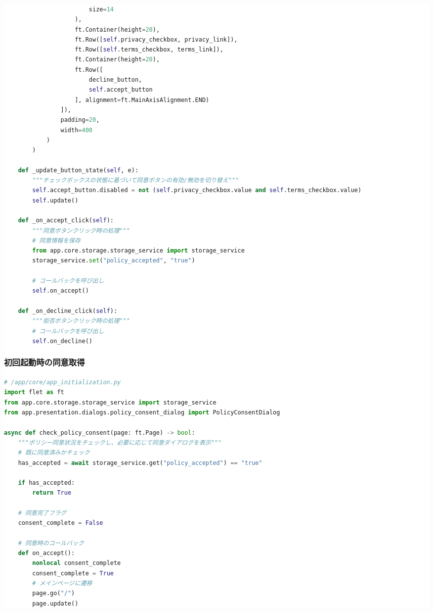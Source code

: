 ```python
                        size=14
                    ),
                    ft.Container(height=20),
                    ft.Row([self.privacy_checkbox, privacy_link]),
                    ft.Row([self.terms_checkbox, terms_link]),
                    ft.Container(height=20),
                    ft.Row([
                        decline_button,
                        self.accept_button
                    ], alignment=ft.MainAxisAlignment.END)
                ]),
                padding=20,
                width=400
            )
        )
    
    def _update_button_state(self, e):
        """チェックボックスの状態に基づいて同意ボタンの有効/無効を切り替え"""
        self.accept_button.disabled = not (self.privacy_checkbox.value and self.terms_checkbox.value)
        self.update()
    
    def _on_accept_click(self):
        """同意ボタンクリック時の処理"""
        # 同意情報を保存
        from app.core.storage.storage_service import storage_service
        storage_service.set("policy_accepted", "true")
        
        # コールバックを呼び出し
        self.on_accept()
    
    def _on_decline_click(self):
        """拒否ボタンクリック時の処理"""
        # コールバックを呼び出し
        self.on_decline()
```

### 初回起動時の同意取得

```python
# /app/core/app_initialization.py
import flet as ft
from app.core.storage.storage_service import storage_service
from app.presentation.dialogs.policy_consent_dialog import PolicyConsentDialog

async def check_policy_consent(page: ft.Page) -> bool:
    """ポリシー同意状況をチェックし、必要に応じて同意ダイアログを表示"""
    # 既に同意済みかチェック
    has_accepted = await storage_service.get("policy_accepted") == "true"
    
    if has_accepted:
        return True
    
    # 同意完了フラグ
    consent_complete = False
    
    # 同意時のコールバック
    def on_accept():
        nonlocal consent_complete
        consent_complete = True
        # メインページに遷移
        page.go("/")
        page.update()
```